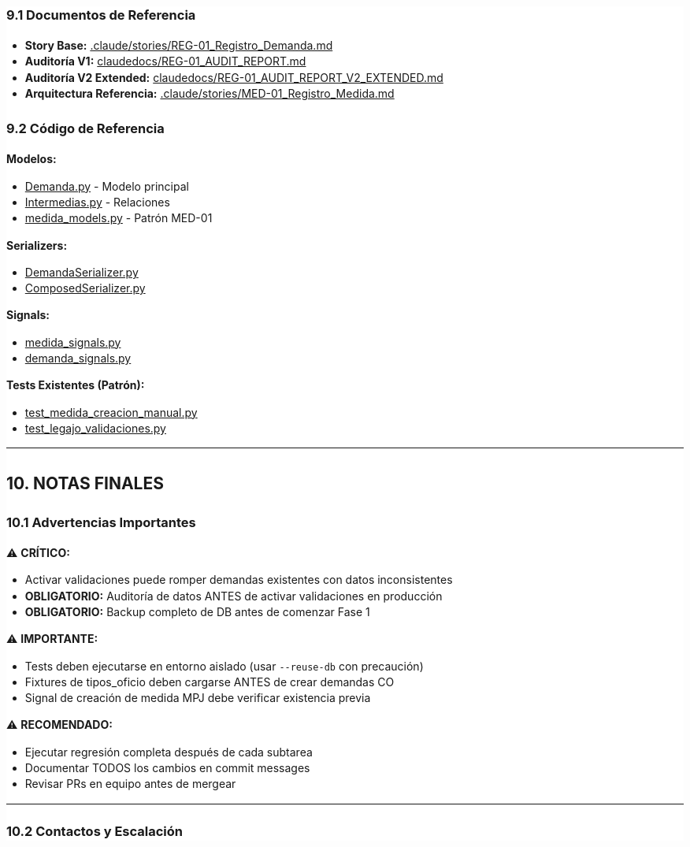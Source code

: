 ### 9.1 Documentos de Referencia

- **Story Base:** [.claude/stories/REG-01_Registro_Demanda.md](.claude/stories/REG-01_Registro_Demanda.md)
- **Auditoría V1:** [claudedocs/REG-01_AUDIT_REPORT.md](../claudedocs/REG-01_AUDIT_REPORT.md)
- **Auditoría V2 Extended:** [claudedocs/REG-01_AUDIT_REPORT_V2_EXTENDED.md](../claudedocs/REG-01_AUDIT_REPORT_V2_EXTENDED.md)
- **Arquitectura Referencia:** [.claude/stories/MED-01_Registro_Medida.md](.claude/stories/MED-01_Registro_Medida.md)

### 9.2 Código de Referencia

**Modelos:**
- [Demanda.py](../../runna/infrastructure/models/Demanda.py) - Modelo principal
- [Intermedias.py](../../runna/infrastructure/models/Intermedias.py) - Relaciones
- [medida_models.py](../../runna/infrastructure/models/medida_models.py) - Patrón MED-01

**Serializers:**
- [DemandaSerializer.py](../../runna/api/serializers/DemandaSerializer.py)
- [ComposedSerializer.py](../../runna/api/serializers/ComposedSerializer.py)

**Signals:**
- [medida_signals.py](../../runna/infrastructure/signals/medida_signals.py)
- [demanda_signals.py](../../runna/infrastructure/signals/demanda_signals.py)

**Tests Existentes (Patrón):**
- [test_medida_creacion_manual.py](../../runna/tests/test_medida_creacion_manual.py)
- [test_legajo_validaciones.py](../../runna/tests/test_legajo_validaciones.py)

---

## 10. NOTAS FINALES

### 10.1 Advertencias Importantes

⚠️ **CRÍTICO:**
- Activar validaciones puede romper demandas existentes con datos inconsistentes
- **OBLIGATORIO:** Auditoría de datos ANTES de activar validaciones en producción
- **OBLIGATORIO:** Backup completo de DB antes de comenzar Fase 1

⚠️ **IMPORTANTE:**
- Tests deben ejecutarse en entorno aislado (usar `--reuse-db` con precaución)
- Fixtures de tipos_oficio deben cargarse ANTES de crear demandas CO
- Signal de creación de medida MPJ debe verificar existencia previa

⚠️ **RECOMENDADO:**
- Ejecutar regresión completa después de cada subtarea
- Documentar TODOS los cambios en commit messages
- Revisar PRs en equipo antes de mergear

---

### 10.2 Contactos y Escalación
